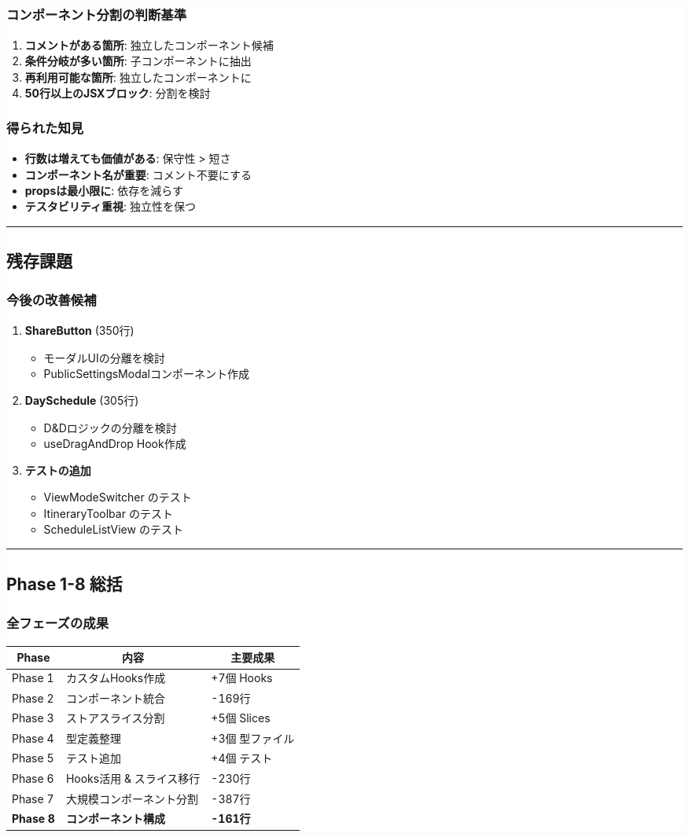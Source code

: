 ### コンポーネント分割の判断基準
1. **コメントがある箇所**: 独立したコンポーネント候補
2. **条件分岐が多い箇所**: 子コンポーネントに抽出
3. **再利用可能な箇所**: 独立したコンポーネントに
4. **50行以上のJSXブロック**: 分割を検討

### 得られた知見
- **行数は増えても価値がある**: 保守性 > 短さ
- **コンポーネント名が重要**: コメント不要にする
- **propsは最小限に**: 依存を減らす
- **テスタビリティ重視**: 独立性を保つ

---

## 残存課題

### 今後の改善候補

1. **ShareButton** (350行)
   - モーダルUIの分離を検討
   - PublicSettingsModalコンポーネント作成

2. **DaySchedule** (305行)
   - D&Dロジックの分離を検討
   - useDragAndDrop Hook作成

3. **テストの追加**
   - ViewModeSwitcher のテスト
   - ItineraryToolbar のテスト
   - ScheduleListView のテスト

---

## Phase 1-8 総括

### 全フェーズの成果

| Phase | 内容 | 主要成果 |
|-------|------|---------|
| Phase 1 | カスタムHooks作成 | +7個 Hooks |
| Phase 2 | コンポーネント統合 | -169行 |
| Phase 3 | ストアスライス分割 | +5個 Slices |
| Phase 4 | 型定義整理 | +3個 型ファイル |
| Phase 5 | テスト追加 | +4個 テスト |
| Phase 6 | Hooks活用 & スライス移行 | -230行 |
| Phase 7 | 大規模コンポーネント分割 | -387行 |
| **Phase 8** | **コンポーネント構成** | **-161行** |
